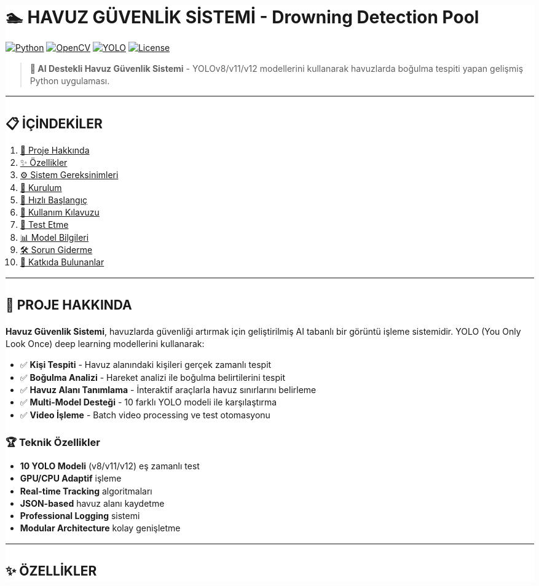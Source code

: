 # 🏊 HAVUZ GÜVENLİK SİSTEMİ - Drowning Detection Pool

[![Python](https://img.shields.io/badge/Python-3.8%2B-blue.svg)](https://python.org)
[![OpenCV](https://img.shields.io/badge/OpenCV-4.5%2B-green.svg)](https://opencv.org)
[![YOLO](https://img.shields.io/badge/YOLO-v8%2Fv11%2Fv12-red.svg)](https://ultralytics.com)
[![License](https://img.shields.io/badge/License-MIT-yellow.svg)](https://opensource.org/licenses/MIT)

> **🚀 AI Destekli Havuz Güvenlik Sistemi** - YOLOv8/v11/v12 modellerini kullanarak havuzlarda boğulma tespiti yapan gelişmiş Python uygulaması.

---

## 📋 İÇİNDEKİLER

1. [🎯 Proje Hakkında](#-proje-hakkında)
2. [✨ Özellikler](#-özellikler)
3. [⚙️ Sistem Gereksinimleri](#️-sistem-gereksinimleri)
4. [🔧 Kurulum](#-kurulum)
5. [🚀 Hızlı Başlangıç](#-hızlı-başlangıç)
6. [📖 Kullanım Kılavuzu](#-kullanım-kılavuzu)
7. [🧪 Test Etme](#-test-etme)
8. [📊 Model Bilgileri](#-model-bilgileri)
9. [🛠️ Sorun Giderme](#️-sorun-giderme)
10. [👥 Katkıda Bulunanlar](#-katkıda-bulunanlar)

---

## 🎯 PROJE HAKKINDA

**Havuz Güvenlik Sistemi**, havuzlarda güvenliği artırmak için geliştirilmiş AI tabanlı bir görüntü işleme sistemidir. YOLO (You Only Look Once) deep learning modellerini kullanarak:

- ✅ **Kişi Tespiti** - Havuz alanındaki kişileri gerçek zamanlı tespit
- ✅ **Boğulma Analizi** - Hareket analizi ile boğulma belirtilerini tespit  
- ✅ **Havuz Alanı Tanımlama** - İnteraktif araçlarla havuz sınırlarını belirleme
- ✅ **Multi-Model Desteği** - 10 farklı YOLO modeli ile karşılaştırma
- ✅ **Video İşleme** - Batch video processing ve test otomasyonu

### 🏆 Teknik Özellikler
- **10 YOLO Modeli** (v8/v11/v12) eş zamanlı test
- **GPU/CPU Adaptif** işleme
- **Real-time Tracking** algoritmaları
- **JSON-based** havuz alanı kaydetme
- **Professional Logging** sistemi
- **Modular Architecture** kolay genişletme

---

## ✨ ÖZELLİKLER
